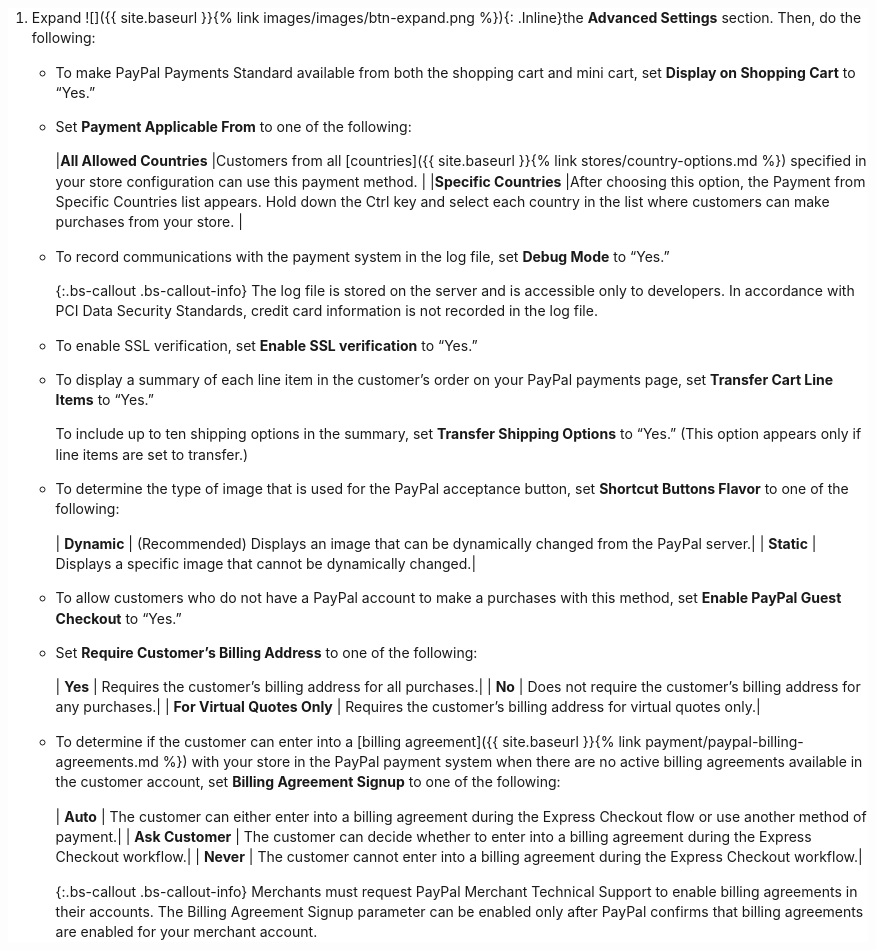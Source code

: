 1. Expand ![]({{ site.baseurl }}{% link images/images/btn-expand.png %}){: .Inline}the **Advanced Settings** section. Then, do the following:

   - To make PayPal Payments Standard available from both the shopping cart and mini cart, set **Display on Shopping Cart** to “Yes.”

   - Set **Payment Applicable From** to one of the following:

     |**All Allowed Countries** |Customers from all [countries]({{ site.baseurl }}{% link stores/country-options.md %}) specified in your store configuration can use this payment method. |
     |**Specific Countries** |After choosing this option, the Payment from Specific Countries list appears. Hold down the Ctrl key and select each country in the list where customers can make purchases from your store. |

   - To record communications with the payment system in the log file, set **Debug Mode** to “Yes.”

     {:.bs-callout .bs-callout-info}
     The log file is stored on the server and is accessible only to developers. In accordance with PCI Data Security Standards, credit card information is not recorded in the log file.

   - To enable SSL verification, set **Enable SSL verification** to “Yes.”

   - To display a summary of each line item in the customer’s order on your PayPal payments page, set **Transfer Cart Line Items** to “Yes.”

     To include up to ten shipping options in the summary, set **Transfer Shipping Options** to “Yes.” (This option appears only if line items are set to transfer.)

   - To determine the type of image that is used for the PayPal acceptance button, set **Shortcut Buttons Flavor** to one of the following:

     | **Dynamic** | (Recommended) Displays an image that can be dynamically changed from the PayPal server.|
     | **Static** | Displays a specific image that cannot be dynamically changed.|

   - To allow customers who do not have a PayPal account to make a purchases with this method, set **Enable PayPal Guest Checkout** to “Yes.”

   - Set **Require Customer’s Billing Address** to one of the following:

     | **Yes** | Requires the customer’s billing address for all purchases.|
     | **No** | Does not require the customer’s billing address for any purchases.|
     | **For Virtual Quotes Only** | Requires the customer’s billing address for virtual quotes only.|

   - To determine if the customer can enter into a [billing agreement]({{ site.baseurl }}{% link payment/paypal-billing-agreements.md %}) with your store in the PayPal payment system when there are no active billing agreements available in the customer account, set **Billing Agreement Signup** to one of the following:

     | **Auto** | The customer can either enter into a billing agreement during the Express Checkout flow or use another method of payment.|
     | **Ask Customer** | The customer can decide whether to enter into a billing agreement during the Express Checkout workflow.|
     | **Never** | The customer cannot enter into a billing agreement during the Express Checkout workflow.|

     {:.bs-callout .bs-callout-info}
     Merchants must request PayPal Merchant Technical Support to enable billing agreements in their accounts. The Billing Agreement Signup parameter can be enabled only after PayPal confirms that billing agreements are enabled for your merchant account.
